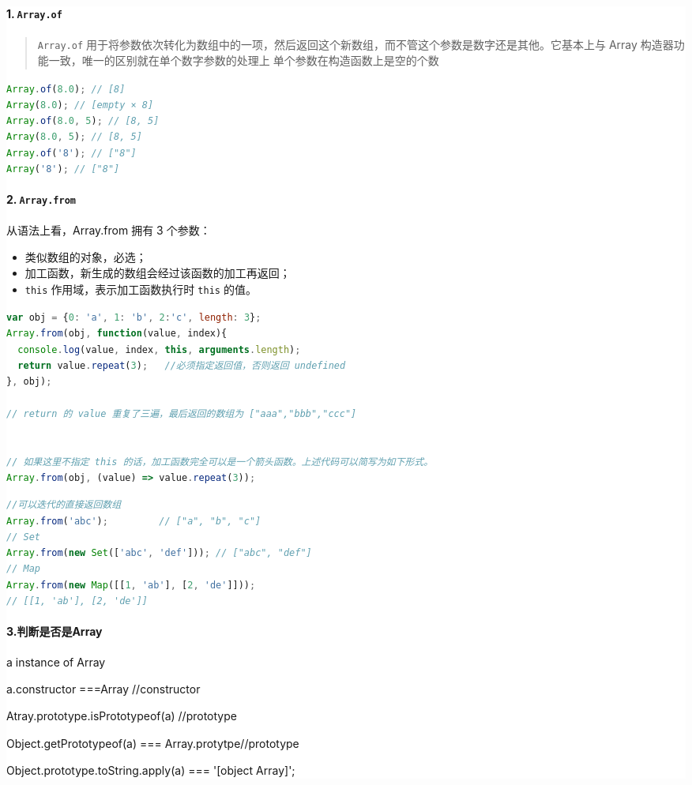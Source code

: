 #### **1. `Array.of`**

> `Array.of` 用于将参数依次转化为数组中的一项，然后返回这个新数组，而不管这个参数是数字还是其他。它基本上与 Array 构造器功能一致，唯一的区别就在单个数字参数的处理上 单个参数在构造函数上是空的个数

```js
Array.of(8.0); // [8]
Array(8.0); // [empty × 8]
Array.of(8.0, 5); // [8, 5]
Array(8.0, 5); // [8, 5]
Array.of('8'); // ["8"]
Array('8'); // ["8"]
```

#### **2. `Array.from`**

从语法上看，Array.from 拥有 3 个参数：

- 类似数组的对象，必选；
- 加工函数，新生成的数组会经过该函数的加工再返回；
- `this` 作用域，表示加工函数执行时 `this` 的值。

```js
var obj = {0: 'a', 1: 'b', 2:'c', length: 3};
Array.from(obj, function(value, index){
  console.log(value, index, this, arguments.length);
  return value.repeat(3);   //必须指定返回值，否则返回 undefined
}, obj);

// return 的 value 重复了三遍，最后返回的数组为 ["aaa","bbb","ccc"]


// 如果这里不指定 this 的话，加工函数完全可以是一个箭头函数。上述代码可以简写为如下形式。
Array.from(obj, (value) => value.repeat(3));
```

```js
//可以迭代的直接返回数组
Array.from('abc');         // ["a", "b", "c"]
// Set
Array.from(new Set(['abc', 'def'])); // ["abc", "def"]
// Map
Array.from(new Map([[1, 'ab'], [2, 'de']])); 
// [[1, 'ab'], [2, 'de']]
```

#### **3.判断是否是Array**

a instance of Array

a.constructor ===Array //constructor

Atray.prototype.isPrototypeof(a) //prototype

Object.getPrototypeof(a) === Array.protytpe//prototype

Object.prototype.toString.apply(a) === '[object Array]';
